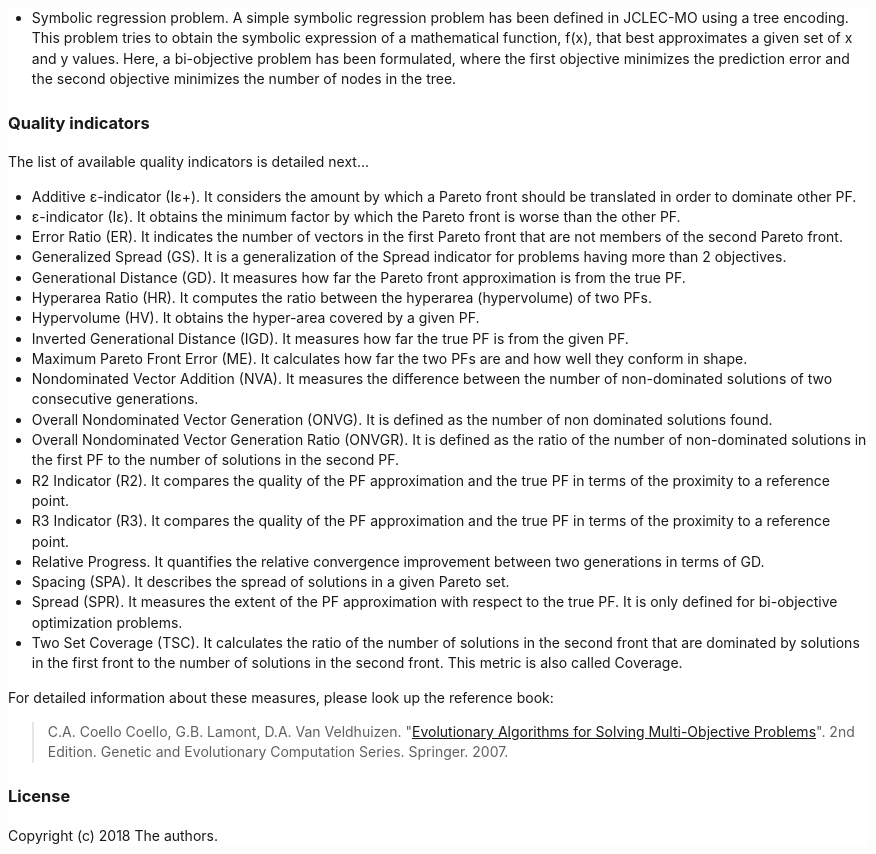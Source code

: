 - Symbolic regression problem. A simple symbolic regression problem has been defined in JCLEC-MO using a tree encoding. This problem tries to obtain the symbolic expression of a mathematical function, f(x), that best approximates a given set of x and y values. Here, a bi-objective problem has been formulated, where the first objective minimizes the prediction error and the second objective minimizes the number of nodes in the tree.

### Quality indicators

The list of available quality indicators is detailed next...

- Additive ε-indicator (Iε+). It considers the amount by which a Pareto front should be translated in order to dominate other PF.
- ε-indicator (Iε). It obtains the minimum factor by which the Pareto front is worse than the other PF.
- Error Ratio (ER). It indicates the number of vectors in the first Pareto front that are not members of the second Pareto front.
- Generalized Spread (GS). It is a generalization of the Spread indicator for problems having more than 2 objectives.
- Generational Distance (GD). It measures how far the Pareto front approximation is from the true PF.
- Hyperarea Ratio (HR). It computes the ratio between the hyperarea (hypervolume) of two PFs.
- Hypervolume (HV). It obtains the hyper-area covered by a given PF.
- Inverted Generational Distance (IGD). It measures how far the true PF is from the given PF.
- Maximum Pareto Front Error (ME). It calculates how far the two PFs are and how well they conform in shape.
- Nondominated Vector Addition (NVA). It measures the difference between the number of non-dominated solutions of two consecutive generations.
- Overall Nondominated Vector Generation (ONVG). It is defined as the number of non dominated solutions found.
- Overall Nondominated Vector Generation Ratio (ONVGR). It is defined as the ratio of the number of non-dominated solutions in the first PF to the number of solutions in the second PF.
- R2 Indicator (R2). It compares the quality of the PF approximation and the true PF in terms of the proximity to a reference point.
- R3 Indicator (R3). It compares the quality of the PF approximation and the true PF in terms of the proximity to a reference point.
- Relative Progress. It quantifies the relative convergence improvement between two generations in terms of GD.
- Spacing (SPA). It describes the spread of solutions in a given Pareto set.
- Spread (SPR). It measures the extent of the PF approximation with respect to the true PF. It is only defined for bi-objective optimization problems.
- Two Set Coverage (TSC). It calculates the ratio of the number of solutions in the second front that are dominated by solutions in the first front to the number of solutions in the second front. This metric is also called Coverage.

For detailed information about these measures, please look up the reference book:

> C.A. Coello Coello, G.B. Lamont, D.A. Van Veldhuizen. "[Evolutionary Algorithms for Solving Multi-Objective Problems](https://www.springer.com/us/book/9780387332543)". 2nd Edition. Genetic and Evolutionary Computation Series. Springer. 2007.

### License

Copyright (c) 2018 The authors.
